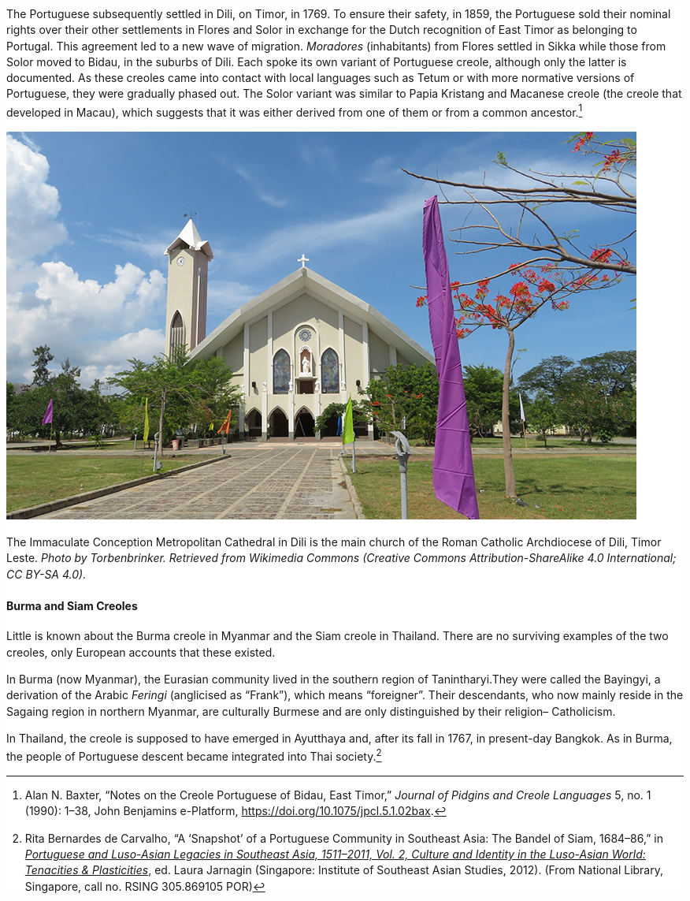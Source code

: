 The Portuguese subsequently settled in Dili, on Timor, in 1769. To ensure their safety, in 1859, the Portuguese sold their nominal rights over their other settlements in Flores and Solor in exchange for the Dutch recognition of East Timor as belonging to Portugal. This agreement led to a new wave of migration. *Moradores* (inhabitants) from Flores settled in Sikka while those from Solor moved to Bidau, in the suburbs of Dili. Each spoke its own variant of Portuguese creole, although only the latter is documented. As these creoles came into contact with local languages such as Tetum or with more normative versions of Portuguese, they were gradually phased out. The Solor variant was similar to Papia Kristang and Macanese creole (the creole that developed in Macau), which suggests that it was either derived from one of them or from a common ancestor.[^19]

![](/images/Vol%2019%20Issue%201/Portuguese/Chuch_uncropped.png)
<div style="background-color: white;">The Immaculate Conception Metropolitan Cathedral in Dili is the main church of the Roman Catholic Archdiocese of Dili, Timor Leste. <i>Photo by Torbenbrinker. Retrieved from Wikimedia Commons (Creative Commons Attribution-ShareAlike 4.0 International; CC BY-SA 4.0). </i>
</div>

#### **Burma and Siam Creoles**

Little is known about the Burma creole in Myanmar and the Siam creole in Thailand. There are no surviving examples of the two creoles, only European accounts that these existed.

In Burma (now Myanmar), the Eurasian community lived in the southern region of Tanintharyi.They were called the Bayingyi, a derivation of the Arabic *Feringi* (anglicised as “Frank”), which means “foreigner”. Their descendants, who now mainly reside in the Sagaing region in northern Myanmar, are culturally Burmese and are only distinguished by their religion– Catholicism.

In Thailand, the creole is supposed to have emerged in Ayutthaya and, after its fall in 1767, in present-day Bangkok. As in Burma, the people of Portuguese descent became integrated into Thai society.[^20]


[^1]: Sebastião Rodolfo Dalgado, *Influência do Vocabulário Português em Línguas Asiáticas (Abrangendo Cerca de Cinquenta Idiomas)* (Coimbra: Imprensa da Universidade, 1913), Hathi Trust Digital Library, https://catalog.hathitrust.org/Record/001054188.
[^2]: Rosa Ribeiro Fernando, “Revisiting Creoles and Other Languages in the Lusophone Indian Ocean,” in [<i>The Portuguese in the Creole Indian Ocean: Essays in Historical Cosmopolitanism</i>](http://eservice.nlb.gov.sg/item_holding_s.aspx?bid=202380259) (Basingstoke: Palgrave Macmillan, 2015). (From National Library, Singapore, call no. RSEA 305.80091712469091824 ROS)
[^3]: Manuel Teixeira, “The Influence of Portuguese on the Malay Language,” *Journal of the Malayan Branch of the Royal Asiatic Society* 35, no. 1 (1962): 95–107. (From JSTOR via NLB’s [eResources](https://eresources.nlb.gov.sg/main) website); Russell Jones, Carstairs Douglas and Thomas Barclay, eds., [<i>Loan-words in Indonesian and Malay</i>](http://eservice.nlb.gov.sg/item_holding_s.aspx?bid=13063490) (Leiden: KITLV, 2007). (From National Library, Singapore, call no. RSEA 499.22124 LOA)
[^4]: Henry Yule and A.C. Burnell, [<i>Hobson-Jobson: The Anglo-Indian Dictionary</i>](http://eservice.nlb.gov.sg/item_holding_s.aspx?bid=13210429) (Ware: Wordsworth Reference, 1996). (From National Library, Singapore, call no. RDET 427.95403 YUL)
[^5]: Robert A. Hall, Jr., “Chinese Pidgin English Grammar and Texts,” *Journal of the American Oriental Society* 64, no. 3 (July–September 1944): 95–113. (From JSTOR via NLB’s [eResources](https://eresources.nlb.gov.sg/main) website); Umberto Ansaldo Stephen Matthews and Geoff Smith, “China Coast Pidgin: Texts and Contexts,” *Journal of Pidgin and Creole Languages* 25, no. 1 (March 2010): 63–94, https://www.researchgate.net/publication/233595288_China_Coast_Pidgin_Texts_and_contexts.
[^6]: Ronald Daus, [<i>Portuguese Eurasian Communities in Southeast Asia</i>](http://eservice.nlb.gov.sg/item_holding_s.aspx?bid=5196987) (Singapore: Institute of Southeast Asian Studies, 1989). (From National Library, Singapore, call no. RSING 305.869059 DAU); John Byrne, “The Luso-Asians and Other Eurasians: Their Domestic and Diasporic Identities,” in [<i>Portuguese and Luso-Asian Legacies in Southeast Asia, 1511–2011, Vol. 1, The Making of the Luso-Asian World: Intricacies of Engagement</i>](http://eservice.nlb.gov.sg/item_holding_s.aspx?bid=14267679), ed. Laura Jarnagin (Singapore: Institute of Southeast Asian Studies, 2011). (From National Library, Singapore, call no. RSING 305.869105 POR)
[^7]: Hugo Cardoso, “O Português em Contacto na Ásia e no Pacífico,” in *Manual de Linguística Portuguesa*, ed. Ana Maria Martins and Ernestina Carrilho (Berlin: De Gruyter, 2016), https://library.oapen.org/handle/20.500.12657/23870; Hugo Cardoso, “Contact and Portuguese-Lexified Creoles,” in *The Handbook of Language Contact*, 2nd ed., ed. Raymond Hickey (Hoboken: John Wiley & Sons, 2020), https://www.wiley.com/en-sg/The+Handbook+of+Language+Contact%2C+ 2nd+Edition-p-9781119485056.
[^8]: Stefanie Pillai, Wen-Yi Soh and Angela S. Kajita, “Family Language Policy and Heritage Language Maintenance of Malacca Portuguese Creole,” *Language & Communication* 37 (July 2014): 75–87, ScienceDirect, https://doi.org/10.1016/j.langcom.2013.12.003.
[^9]: Margaret Sarkissian, *D’Alburquerque’s Children: Performing Tradition in Malaysia’s Portuguese Settlement* (Chicago: The University of Chicago Press, 2000), https://press.uchicago.edu/ucp/books/book/chicago/D/bo3623368.html.
[^10]: Alan N. Baxter, *A Grammar of Kristang (Malacca Creole Portuguese)* (Camberra: The Australian National University, 1988), Hathi Trust Digital Library, https://catalog.hathitrust.org/Record/007130472; Alan N. Baxter and Patrick de Silva, [<i>A Dictionary of Kristang (Malacca Creole Portuguese): With an English-Kristang Finderlist</i>](http://eservice.nlb.gov.sg/item_holding_s.aspx?bid=12761651) (Canberra: Pacific Linguistics, 2004). (From National Library, Singapore, call no. RSEA 469.79321 BAX)
[^11]: Dennis De Witt, “Enemies, Friends, and Relations: Portuguese Eurasians During Malacca’s Dutch Era and Beyond,” in [<i>Portuguese and Luso-Asian Legacies in Southeast Asia, 1511–2011, Vol. 2, Culture and Identity in the Luso-Asian World: Tenacities & Plasticities</i>](http://eservice.nlb.gov.sg/item_holding_s.aspx?bid=14332048), ed. Laura Jarnagin (Singapore: Institute of Southeast Asian Studies, 2012). (From National Library, Singapore, call no. RSING 305.869105 POR)
[^12]: Ian Burnet, [<i>Archipelago: A Journey Across Indonesia</i>](http://eservice.nlb.gov.sg/item_holding_s.aspx?bid=202205339) (Kenthurst, NSW: Rosenberg Publishing Pty Ltd, 2015), 29–30. (From National Library, Singapore, call no. RSEA 959.804 BUR)
[^13]: Kevin Martens Wong, “Kodrah Kristang: The Initiative to Revitalize the Kristang Language in Singapore,” *Language Documentation & Conservation Special Publication*, no. 19 (December 2019): 35–121, https://scholarspace.manoa.hawaii.edu/bitstream/10125/24906/1/ldc-sp19-wong.pdf. See also Kodrah Kristang facebook, accessed 5 December 2022, https://www.facebook.com/kodrahkristang/; Keep Kristang Alive facebook, accessed 5 December 2022, https://www.facebook.com/KristangKL/; and Yo Falah Linggu Kristang, accessed 5 December 2022, https://www.facebook.com/yofalah.linggukristang.
[^14]: Valerie Scully and Catherine Zuzarte, [<i>The Most Comprehensive Eurasian Heritage Dictionary: Kristang-English, English-Kristang</i>](http://eservice.nlb.gov.sg/item_holding_s.aspx?bid=12264507) (Singapore: SNP International, 2004). (From National Library, Singapore, call no. RSING 306.0890403 SCU)
[^15]: Valerie Scully and Catherine Zuzarte, [<i>The Eurasian Heritage Dictionary: Kristang-English, English-Kristang</i>](http://eservice.nlb.gov.sg/item_holding_s.aspx?bid=202923102), 2nd ed. (Singapore: Straits Times Press, 2017), 34. (From National Library, Singapore, call no. RSING 306.0890403 SCU)
[^16]: Philippe Maurer, [<i>The Former Portuguese Creole of Batavia and Tugu (Indonesia)</i>](http://eservice.nlb.gov.sg/item_holding_s.aspx?bid=14495821) (London: Battlebridge Publications, 2011). (From National Library, Singapore, call no. RSEA 469.79968 MAU); Raan-Hann Tan, *Por-Tugu-Ese?: The Protestant Tugu Community of Jakarta, Indonesia* (PhD diss., Instituto Universitário de Lisboa, 2016).
[^17]: Barbara Dix Grimes, “The Development and Use of Ambonese Malay,” in *Papers in Austronesian Linguistics*, vol. 1 (Canberra: Australian National University, 1991), https://www.sil.org/resources/archives/37426; Eeva Sippola, *Una gramática descriptiva del chabacano de Ternate* (Helsinki: University of Helsinki, 2011), https://helda.helsinki.fi/handle/10138/28255.
[^18]: Maria Alice Marques Viola, *Presença Histórica “Portuguesa” em Larantuka (Séculos XVI e XVII) e Suas Implicações na Contemporaneidade* (PhD diss., Faculdade de Ciências Sociais e Humanas da Universidade Nova de Lisboa, 2013); Alice M. Viola, “Presenças Históricas Portuguesas em Larantuka (Indonésia Oriental)” in *As Lições de Jill Dias: Antropologia, História, África e Academia*, ed. Maria Cardeira and Clara Saraiva (Lisboa: Etnográfica Press, 2013), https://www.academia.edu/8821423/Presenças_históricas_portuguesas_em_Larantuka.
[^19]: Alan N. Baxter, “Notes on the Creole Portuguese of Bidau, East Timor,” *Journal of Pidgins and Creole Languages* 5, no. 1 (1990): 1–38, John Benjamins e-Platform, https://doi.org/10.1075/jpcl.5.1.02bax.
[^20]: Rita Bernardes de Carvalho, “A ‘Snapshot’ of a Portuguese Community in Southeast Asia: The Bandel of Siam, 1684–86,” in [<i>Portuguese and Luso-Asian Legacies in Southeast Asia, 1511–2011, Vol. 2, Culture and Identity in the Luso-Asian World: Tenacities & Plasticities</i>](http://eservice.nlb.gov.sg/item_holding_s.aspx?bid=14332048), ed. Laura Jarnagin (Singapore: Institute of Southeast Asian Studies, 2012). (From National Library, Singapore, call no. RSING 305.869105 POR)
[^21]: Vicente Paulino, “Remembering the Portuguese Presence in Timor and Its Contribution to the Making of Timor’s National and Cultural Identity,” in [<i>Portuguese and Luso-Asian Legacies in Southeast Asia, 1511–2011, Vol. 2, Culture and Identity in the Luso-Asian World: Tenacities & Plasticities</i>](http://eservice.nlb.gov.sg/item_holding_s.aspx?bid=14332048), ed. Laura Jarnagin (Singapore: Institute of Southeast Asian Studies, 2012). (From National Library, Singapore, call no. RSING 305.869105 POR)
[^22]: Zuzana Greksásová, *Tetun in Timor-Leste: The Role of Language Contact in Its Development* (PhD diss., Universidade de Coimbra, 2018).
[^23]: Michel Cahen, Dejanirah Couto, Peter Ronald Dsouza, Louis Marrou and Alito Siqueira, “Issues of Asian Portuguese-Speaking Spaces and Lusotopias,” *Lusotopie* 7 (2000): 148–157, https://www.persee.fr/doc/luso_1257-0273_2000_num_7_1_1366.